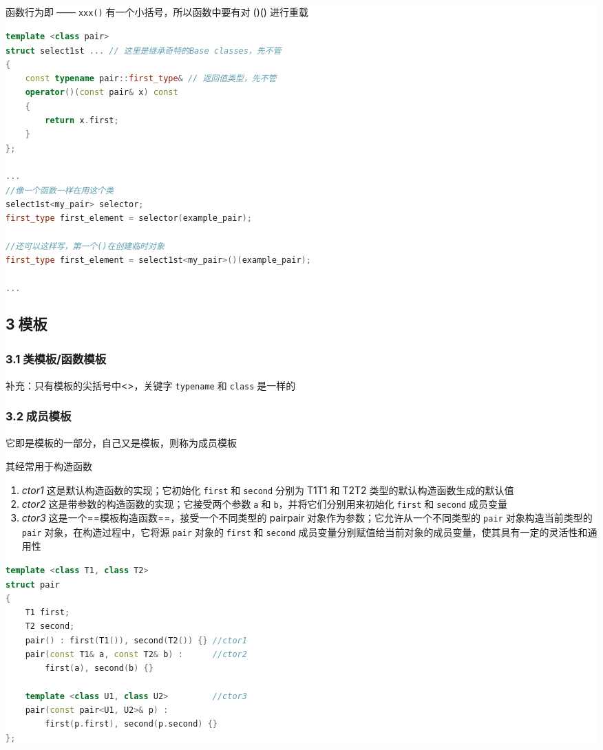 函数行为即 —— `xxx()` 有一个小括号，所以函数中要有对 ()() 进行重载

```cpp
template <class pair>
struct select1st ... // 这里是继承奇特的Base classes，先不管
{
	const typename pair::first_type& // 返回值类型，先不管
	operator()(const pair& x) const
	{
		return x.first;
	}
};

...
//像一个函数一样在用这个类
select1st<my_pair> selector;
first_type first_element = selector(example_pair);

//还可以这样写，第一个()在创建临时对象
first_type first_element = select1st<my_pair>()(example_pair);

...
```

## 3 模板

### 3.1 类模板/函数模板

补充：只有模板的尖括号中<>，关键字 `typename` 和 `class` 是一样的

### 3.2 成员模板

它即是模板的一部分，自己又是模板，则称为成员模板

其经常用于构造函数

1. *ctor1* 这是默认构造函数的实现；它初始化 `first` 和 `second` 分别为 T1T1 和 T2T2 类型的默认构造函数生成的默认值
2. *ctor2* 这是带参数的构造函数的实现；它接受两个参数 `a` 和 `b`，并将它们分别用来初始化 `first` 和 `second` 成员变量
3. *ctor3* 这是一个==模板构造函数==，接受一个不同类型的 pairpair 对象作为参数；它允许从一个不同类型的 `pair` 对象构造当前类型的 `pair` 对象，在构造过程中，它将源 `pair` 对象的 `first` 和 `second` 成员变量分别赋值给当前对象的成员变量，使其具有一定的灵活性和通用性

```cpp
template <class T1, class T2>
struct pair
{
	T1 first;
	T2 second;
	pair() : first(T1()), second(T2()) {} //ctor1
	pair(const T1& a, const T2& b) : 	  //ctor2
		first(a), second(b) {}

	template <class U1, class U2>		  //ctor3
	pair(const pair<U1, U2>& p) : 
		first(p.first), second(p.second) {}
};
```
